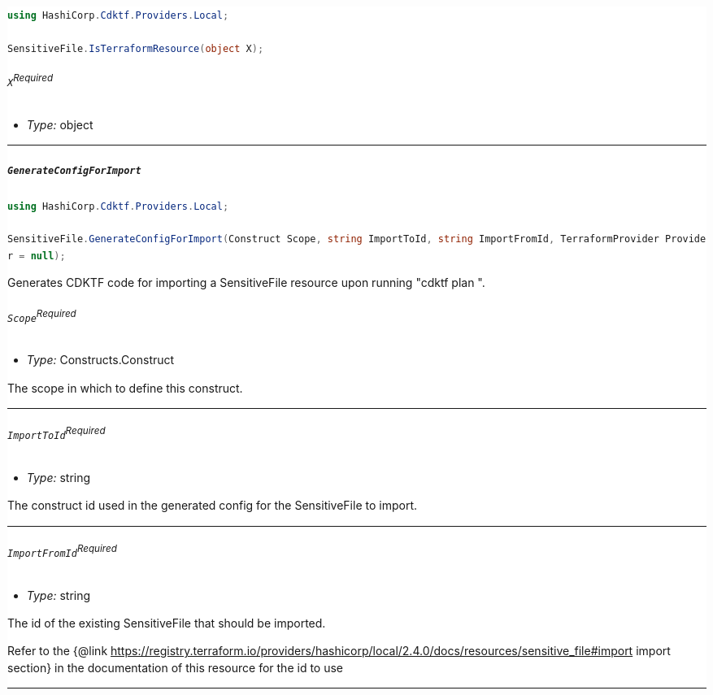 ```csharp
using HashiCorp.Cdktf.Providers.Local;

SensitiveFile.IsTerraformResource(object X);
```

###### `X`<sup>Required</sup> <a name="X" id="@cdktf/provider-local.sensitiveFile.SensitiveFile.isTerraformResource.parameter.x"></a>

- *Type:* object

---

##### `GenerateConfigForImport` <a name="GenerateConfigForImport" id="@cdktf/provider-local.sensitiveFile.SensitiveFile.generateConfigForImport"></a>

```csharp
using HashiCorp.Cdktf.Providers.Local;

SensitiveFile.GenerateConfigForImport(Construct Scope, string ImportToId, string ImportFromId, TerraformProvider Provider = null);
```

Generates CDKTF code for importing a SensitiveFile resource upon running "cdktf plan <stack-name>".

###### `Scope`<sup>Required</sup> <a name="Scope" id="@cdktf/provider-local.sensitiveFile.SensitiveFile.generateConfigForImport.parameter.scope"></a>

- *Type:* Constructs.Construct

The scope in which to define this construct.

---

###### `ImportToId`<sup>Required</sup> <a name="ImportToId" id="@cdktf/provider-local.sensitiveFile.SensitiveFile.generateConfigForImport.parameter.importToId"></a>

- *Type:* string

The construct id used in the generated config for the SensitiveFile to import.

---

###### `ImportFromId`<sup>Required</sup> <a name="ImportFromId" id="@cdktf/provider-local.sensitiveFile.SensitiveFile.generateConfigForImport.parameter.importFromId"></a>

- *Type:* string

The id of the existing SensitiveFile that should be imported.

Refer to the {@link https://registry.terraform.io/providers/hashicorp/local/2.4.0/docs/resources/sensitive_file#import import section} in the documentation of this resource for the id to use

---

